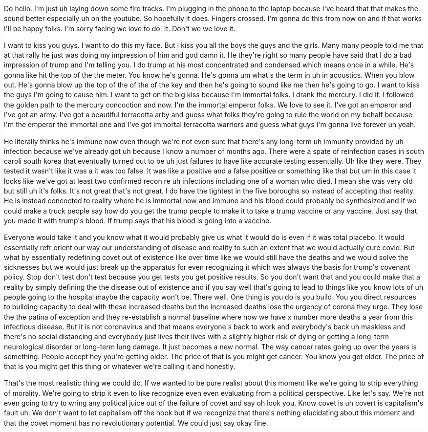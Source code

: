 Do hello. I'm just uh laying down some fire tracks. I'm plugging in the phone to the laptop because I've heard that that makes the sound better especially uh on the youtube. So hopefully it does. Fingers crossed. I'm gonna do this from now on and if that works I'll be happy folks. I'm sorry facing we love to do. It. Don't we we love it.

I want to kiss you guys. I want to do this my face. But I kiss you all the boys the guys and the girls. Many many people told me that at that rally he just was doing my impression of him and god damn it. He they're right so many people have said that I do a bad impression of trump and I'm telling you. I do trump at his most concentrated and condensed which means once in a while. He's gonna like hit the top of the the meter. You know he's gonna. He's gonna um what's the term in uh in acoustics. When you blow out. He's gonna blow up the top of the of the of the key and then he's going to sound like me then he's going to go. I want to kiss the guys I'm going to cause him. I want to get on the big kiss because I'm immortal folks. I drank the mercury. I did it. I followed the golden path to the mercury concoction and now. I'm the immortal emperor folks. We love to see it. I've got an emperor and I've got an army. I've got a beautiful terracotta arby and guess what folks they're going to rule the world on my behalf because I'm the emperor the immortal one and I've got immortal terracotta warriors and guess what guys I'm gonna live forever uh yeah.

He literally thinks he's immune now even though we're not even sure that there's any long-term uh immunity provided by uh infection because we've already got uh because I know a number of months ago. There were a spate of reinfection cases in south caroli south korea that eventually turned out to be uh just failures to have like accurate testing essentially. Uh like they were. They tested it wasn't like it was a it was too false. It was like a positive and a false positive or something like that but um in this case it looks like we've got at least two confirmed recon re uh infections including one of a woman who died. I mean she was very old but still uh it's folks. It's not great that's not great. I do have the tightest  in the five boroughs so instead of accepting that reality. He is instead concocted to reality where he is immortal now and immune and his blood could probably be synthesized and if we could make a truck people say how do you get the trump people to make it to take a trump vaccine or any vaccine. Just say that you made it with trump's blood. If trump says that his blood is going into a vaccine.

Everyone would take it and you know what it would probably give us what it would do is even if it was total placebo. It would essentially refr orient our way our understanding of disease and reality to such an extent that we would actually cure covid. But what by essentially redefining covet out of existence like over time like we would still have the deaths and we would solve the sicknesses but we would just break up the apparatus for even recognizing it which was always the basis for trump's covenant policy. Stop don't test don't test because you get tests you get positive results. So you don't want that and you could make that a reality by simply defining the the disease out of existence and if you say well that's going to lead to things like you know lots of uh people going to the hospital maybe the capacity won't be. There well. One thing is you do is you build. You you direct resources to building capacity to deal with these increased deaths but the increased deaths lose the urgency of corona they urge. They lose the the patina of exception and they re-establish a normal baseline where now we have x number more deaths a year from this infectious disease. But it is not coronavirus and that means everyone's back to work and everybody's back uh maskless and there's no social distancing and everybody just lives their lives with a slightly higher risk of dying or getting a long-term neurological disorder or long-term lung damage. It just becomes a new normal. The way cancer rates going up over the years is something. People accept hey you're getting older. The price of that is you might get cancer. You know you got older. The price of that is you might get this thing or whatever we're calling it and honestly.


That's the most realistic thing we could do. If we wanted to be pure realist about this moment like we're going to strip everything of morality. We're going to strip it even to like recognize even even evaluating from a political perspective. Like let's say. We're not even going to try to wring any political juice out of the failure of covet and say oh look you. Know covet is uh covert is capitalism's fault uh. We don't want to let capitalism off the hook but if we recognize that there's nothing elucidating about this moment and that the covet moment has no revolutionary potential. We could just say okay fine.
